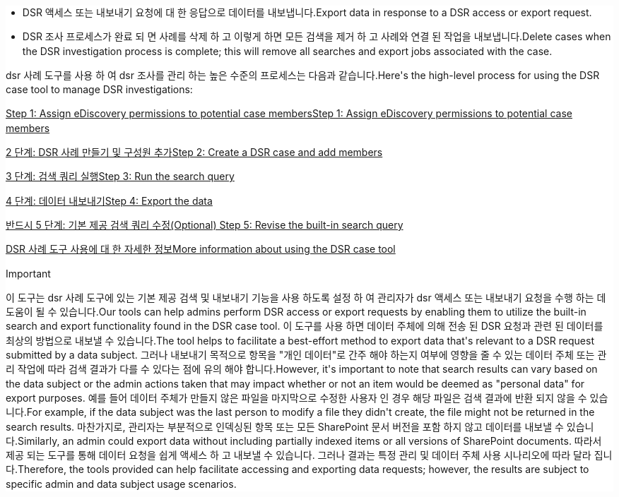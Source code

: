 - <span data-ttu-id="f68d2-127">DSR 액세스 또는 내보내기 요청에 대 한 응답으로 데이터를 내보냅니다.</span><span class="sxs-lookup"><span data-stu-id="f68d2-127">Export data in response to a DSR access or export request.</span></span>
    
- <span data-ttu-id="f68d2-128">DSR 조사 프로세스가 완료 되 면 사례를 삭제 하 고 이렇게 하면 모든 검색을 제거 하 고 사례와 연결 된 작업을 내보냅니다.</span><span class="sxs-lookup"><span data-stu-id="f68d2-128">Delete cases when the DSR investigation process is complete; this will remove all searches and export jobs associated with the case.</span></span>
    
<span data-ttu-id="f68d2-129">dsr 사례 도구를 사용 하 여 dsr 조사를 관리 하는 높은 수준의 프로세스는 다음과 같습니다.</span><span class="sxs-lookup"><span data-stu-id="f68d2-129">Here's the high-level process for using the DSR case tool to manage DSR investigations:</span></span>
  
[<span data-ttu-id="f68d2-130">Step 1: Assign eDiscovery permissions to potential case members</span><span class="sxs-lookup"><span data-stu-id="f68d2-130">Step 1: Assign eDiscovery permissions to potential case members</span></span>](#step-1-assign-ediscovery-permissions-to-potential-case-members)

[<span data-ttu-id="f68d2-131">2 단계: DSR 사례 만들기 및 구성원 추가</span><span class="sxs-lookup"><span data-stu-id="f68d2-131">Step 2: Create a DSR case and add members</span></span>](#step-2-create-a-dsr-case-and-add-members)

[<span data-ttu-id="f68d2-132">3 단계: 검색 쿼리 실행</span><span class="sxs-lookup"><span data-stu-id="f68d2-132">Step 3: Run the search query</span></span>](#step-3-run-the-search-query)

[<span data-ttu-id="f68d2-133">4 단계: 데이터 내보내기</span><span class="sxs-lookup"><span data-stu-id="f68d2-133">Step 4: Export the data</span></span>](#step-4-export-the-data)

[<span data-ttu-id="f68d2-134">반드시 5 단계: 기본 제공 검색 쿼리 수정</span><span class="sxs-lookup"><span data-stu-id="f68d2-134">(Optional) Step 5: Revise the built-in search query</span></span>](#optional-step-5-revise-the-built-in-search-query)

[<span data-ttu-id="f68d2-135">DSR 사례 도구 사용에 대 한 자세한 정보</span><span class="sxs-lookup"><span data-stu-id="f68d2-135">More information about using the DSR case tool</span></span>](#more-information-about-using-the-dsr-case-tool)
  
> [!IMPORTANT]
> <span data-ttu-id="f68d2-136">이 도구는 dsr 사례 도구에 있는 기본 제공 검색 및 내보내기 기능을 사용 하도록 설정 하 여 관리자가 dsr 액세스 또는 내보내기 요청을 수행 하는 데 도움이 될 수 있습니다.</span><span class="sxs-lookup"><span data-stu-id="f68d2-136">Our tools can help admins perform DSR access or export requests by enabling them to utilize the built-in search and export functionality found in the DSR case tool.</span></span> <span data-ttu-id="f68d2-137">이 도구를 사용 하면 데이터 주체에 의해 전송 된 DSR 요청과 관련 된 데이터를 최상의 방법으로 내보낼 수 있습니다.</span><span class="sxs-lookup"><span data-stu-id="f68d2-137">The tool helps to facilitate a best-effort method to export data that's relevant to a DSR request submitted by a data subject.</span></span> <span data-ttu-id="f68d2-138">그러나 내보내기 목적으로 항목을 "개인 데이터"로 간주 해야 하는지 여부에 영향을 줄 수 있는 데이터 주체 또는 관리 작업에 따라 검색 결과가 다를 수 있다는 점에 유의 해야 합니다.</span><span class="sxs-lookup"><span data-stu-id="f68d2-138">However, it's important to note that search results can vary based on the data subject or the admin actions taken that may impact whether or not an item would be deemed as "personal data" for export purposes.</span></span> <span data-ttu-id="f68d2-139">예를 들어 데이터 주체가 만들지 않은 파일을 마지막으로 수정한 사용자 인 경우 해당 파일은 검색 결과에 반환 되지 않을 수 있습니다.</span><span class="sxs-lookup"><span data-stu-id="f68d2-139">For example, if the data subject was the last person to modify a file they didn't create, the file might not be returned in the search results.</span></span> <span data-ttu-id="f68d2-140">마찬가지로, 관리자는 부분적으로 인덱싱된 항목 또는 모든 SharePoint 문서 버전을 포함 하지 않고 데이터를 내보낼 수 있습니다.</span><span class="sxs-lookup"><span data-stu-id="f68d2-140">Similarly, an admin could export data without including partially indexed items or all versions of SharePoint documents.</span></span> <span data-ttu-id="f68d2-141">따라서 제공 되는 도구를 통해 데이터 요청을 쉽게 액세스 하 고 내보낼 수 있습니다. 그러나 결과는 특정 관리 및 데이터 주체 사용 시나리오에 따라 달라 집니다.</span><span class="sxs-lookup"><span data-stu-id="f68d2-141">Therefore, the tools provided can help facilitate accessing and exporting data requests; however, the results are subject to specific admin and data subject usage scenarios.</span></span> 
  